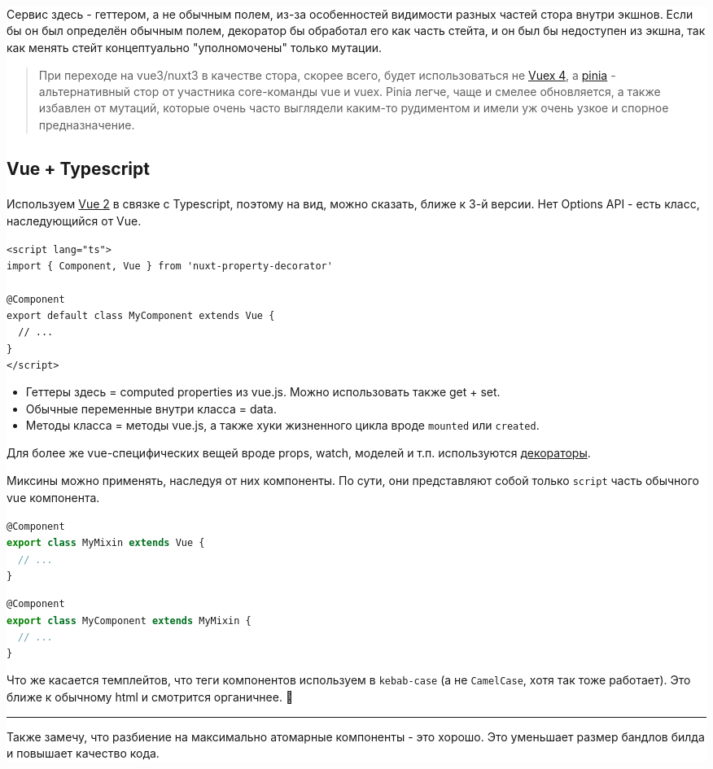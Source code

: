Сервис здесь - геттером, а не обычным полем, из-за особенностей видимости разных частей стора внутри экшнов. Если бы он был определён обычным полем, декоратор бы обработал его как часть стейта, и он был бы недоступен из экшна, так как менять стейт концептуально "уполномочены" только мутации.

> При переходе на vue3/nuxt3 в качестве стора, скорее всего, будет использоваться не [Vuex 4](https://next.vuex.vuejs.org), а [pinia](https://pinia.esm.dev/core-concepts/#using-the-store) - альтернативный стор от участника core-команды vue и vuex. Pinia легче, чаще и смелее обновляется, а также избавлен от мутаций, которые очень часто выглядели каким-то рудиментом и имели уж очень узкое и спорное предназначение.

## Vue + Typescript

Используем [Vue 2](https://vuejs.org/v2/api/) в связке с Typescript, поэтому на вид, можно сказать, ближе к 3-й версии. Нет Options API - есть класс, наследующийся от Vue.

```vue
<script lang="ts">
import { Component, Vue } from 'nuxt-property-decorator'

@Component
export default class MyComponent extends Vue {
  // ...
}
</script>
```

- Геттеры здесь = computed properties из vue.js. Можно использовать также get + set.
- Обычные переменные внутри класса = data.
- Методы класса = методы vue.js, а также хуки жизненного цикла вроде `mounted` или `created`.

Для более же vue-специфических вещей вроде props, watch, моделей и т.п. используются [декораторы](https://github.com/nuxt-community/nuxt-property-decorator#decorators-and-helpers).

Миксины можно применять, наследуя от них компоненты. По сути, они представляют собой только `script` часть обычного vue компонента.

```ts
@Component
export class MyMixin extends Vue {
  // ...
}
```

```ts
@Component
export class MyComponent extends MyMixin {
  // ...
}
```

Что же касается темплейтов, что теги компонентов используем в `kebab-case` (а не `CamelCase`, хотя так тоже работает). Это ближе к обычному html и смотрится органичнее. 🙂

---

Также замечу, что разбиение на максимально атомарные компоненты - это хорошо. Это уменьшает размер бандлов билда и повышает качество кода.
